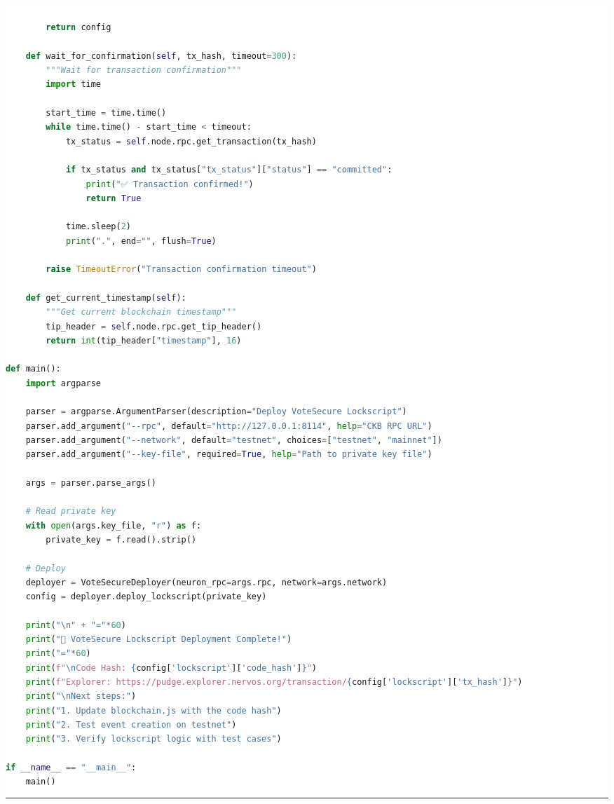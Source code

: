 ```python
        
        return config
    
    def wait_for_confirmation(self, tx_hash, timeout=300):
        """Wait for transaction confirmation"""
        import time
        
        start_time = time.time()
        while time.time() - start_time < timeout:
            tx_status = self.node.rpc.get_transaction(tx_hash)
            
            if tx_status and tx_status["tx_status"]["status"] == "committed":
                print("✅ Transaction confirmed!")
                return True
            
            time.sleep(2)
            print(".", end="", flush=True)
        
        raise TimeoutError("Transaction confirmation timeout")
    
    def get_current_timestamp(self):
        """Get current blockchain timestamp"""
        tip_header = self.node.rpc.get_tip_header()
        return int(tip_header["timestamp"], 16)

def main():
    import argparse
    
    parser = argparse.ArgumentParser(description="Deploy VoteSecure Lockscript")
    parser.add_argument("--rpc", default="http://127.0.0.1:8114", help="CKB RPC URL")
    parser.add_argument("--network", default="testnet", choices=["testnet", "mainnet"])
    parser.add_argument("--key-file", required=True, help="Path to private key file")
    
    args = parser.parse_args()
    
    # Read private key
    with open(args.key_file, "r") as f:
        private_key = f.read().strip()
    
    # Deploy
    deployer = VoteSecureDeployer(neuron_rpc=args.rpc, network=args.network)
    config = deployer.deploy_lockscript(private_key)
    
    print("\n" + "="*60)
    print("🎉 VoteSecure Lockscript Deployment Complete!")
    print("="*60)
    print(f"\nCode Hash: {config['lockscript']['code_hash']}")
    print(f"Explorer: https://pudge.explorer.nervos.org/transaction/{config['lockscript']['tx_hash']}")
    print("\nNext steps:")
    print("1. Update blockchain.js with the code hash")
    print("2. Test event creation on testnet")
    print("3. Verify lockscript logic with test cases")

if __name__ == "__main__":
    main()
```

---